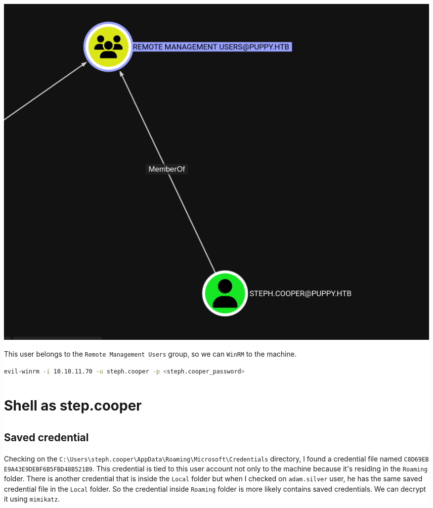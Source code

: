 ![alt text](image-6.png)

This user belongs to the `Remote Management Users` group, so we can `WinRM` to the machine.

```bash
evil-winrm -i 10.10.11.70 -u steph.cooper -p <steph.cooper_password>
```

# Shell as step.cooper

## Saved credential

Checking on the `C:\Users\steph.cooper\AppData\Roaming\Microsoft\Credentials` directory, I found a credential file named `C8D69EBE9A43E9DEBF6B5FBD48B521B9`. This credential is tied to this user account not only to the machine because it's residing in the `Roaming` folder. There is another credential that is inside the `Local` folder but when I checked on `adam.silver` user, he has the same saved credential file in the `Local` folder. So the credential inside `Roaming` folder is more likely contains saved credentials. We can decrypt it using `mimikatz`.
